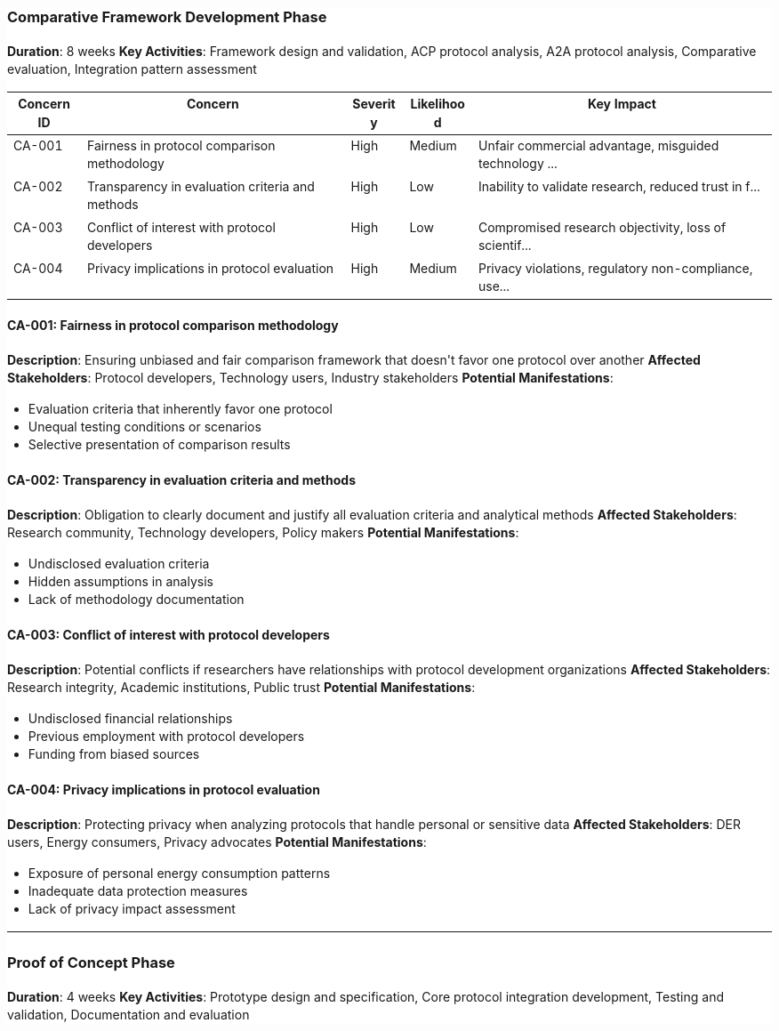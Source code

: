 ### Comparative Framework Development Phase
**Duration**: 8 weeks
**Key Activities**: Framework design and validation, ACP protocol analysis, A2A protocol analysis, Comparative evaluation, Integration pattern assessment

| Concern ID | Concern | Severity | Likelihood | Key Impact |
|------------|---------|----------|------------|------------|
| CA-001 | Fairness in protocol comparison methodology | High | Medium | Unfair commercial advantage, misguided technology ... |
| CA-002 | Transparency in evaluation criteria and methods | High | Low | Inability to validate research, reduced trust in f... |
| CA-003 | Conflict of interest with protocol developers | High | Low | Compromised research objectivity, loss of scientif... |
| CA-004 | Privacy implications in protocol evaluation | High | Medium | Privacy violations, regulatory non-compliance, use... |

#### CA-001: Fairness in protocol comparison methodology
**Description**: Ensuring unbiased and fair comparison framework that doesn't favor one protocol over another
**Affected Stakeholders**: Protocol developers, Technology users, Industry stakeholders
**Potential Manifestations**:
- Evaluation criteria that inherently favor one protocol
- Unequal testing conditions or scenarios
- Selective presentation of comparison results

#### CA-002: Transparency in evaluation criteria and methods
**Description**: Obligation to clearly document and justify all evaluation criteria and analytical methods
**Affected Stakeholders**: Research community, Technology developers, Policy makers
**Potential Manifestations**:
- Undisclosed evaluation criteria
- Hidden assumptions in analysis
- Lack of methodology documentation

#### CA-003: Conflict of interest with protocol developers
**Description**: Potential conflicts if researchers have relationships with protocol development organizations
**Affected Stakeholders**: Research integrity, Academic institutions, Public trust
**Potential Manifestations**:
- Undisclosed financial relationships
- Previous employment with protocol developers
- Funding from biased sources

#### CA-004: Privacy implications in protocol evaluation
**Description**: Protecting privacy when analyzing protocols that handle personal or sensitive data
**Affected Stakeholders**: DER users, Energy consumers, Privacy advocates
**Potential Manifestations**:
- Exposure of personal energy consumption patterns
- Inadequate data protection measures
- Lack of privacy impact assessment

---
### Proof of Concept Phase
**Duration**: 4 weeks
**Key Activities**: Prototype design and specification, Core protocol integration development, Testing and validation, Documentation and evaluation
